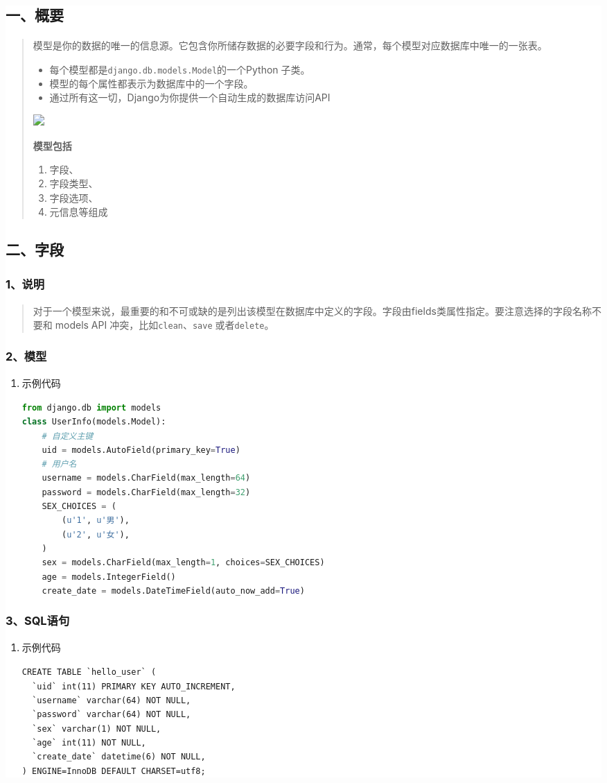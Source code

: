 ## 一、概要

> 模型是你的数据的唯一的信息源。它包含你所储存数据的必要字段和行为。通常，每个模型对应数据库中唯一的一张表。
>
> * 每个模型都是`django.db.models.Model`的一个Python 子类。
> * 模型的每个属性都表示为数据库中的一个字段。
> * 通过所有这一切，Django为你提供一个自动生成的数据库访问API
>
> ![](http://zhangwei-imgs.oss-cn-beijing.aliyuncs.com/18-7-8/66829499.jpg)
>
> **模型包括**
>
> 1. 字段、
> 2. 字段类型、
> 3. 字段选项、
> 4. 元信息等组成
>
> 

## 二、字段

### 1、说明

> 对于一个模型来说，最重要的和不可或缺的是列出该模型在数据库中定义的字段。字段由fields类属性指定。要注意选择的字段名称不要和 models API 冲突，比如`clean`、`save` 或者`delete`。

### 2、模型

1. 示例代码

   ```python
   from django.db import models
   class UserInfo(models.Model):
       # 自定义主键
       uid = models.AutoField(primary_key=True)
       # 用户名
       username = models.CharField(max_length=64)
       password = models.CharField(max_length=32)
       SEX_CHOICES = (
           (u'1', u'男'),
           (u'2', u'女'),
       )
       sex = models.CharField(max_length=1, choices=SEX_CHOICES)
       age = models.IntegerField()
       create_date = models.DateTimeField(auto_now_add=True)
   ```

### 3、SQL语句

1. 示例代码

   ```mysql
   CREATE TABLE `hello_user` (
     `uid` int(11) PRIMARY KEY AUTO_INCREMENT,
     `username` varchar(64) NOT NULL,
     `password` varchar(64) NOT NULL,
     `sex` varchar(1) NOT NULL,
     `age` int(11) NOT NULL,
     `create_date` datetime(6) NOT NULL,
   ) ENGINE=InnoDB DEFAULT CHARSET=utf8;
   ```
